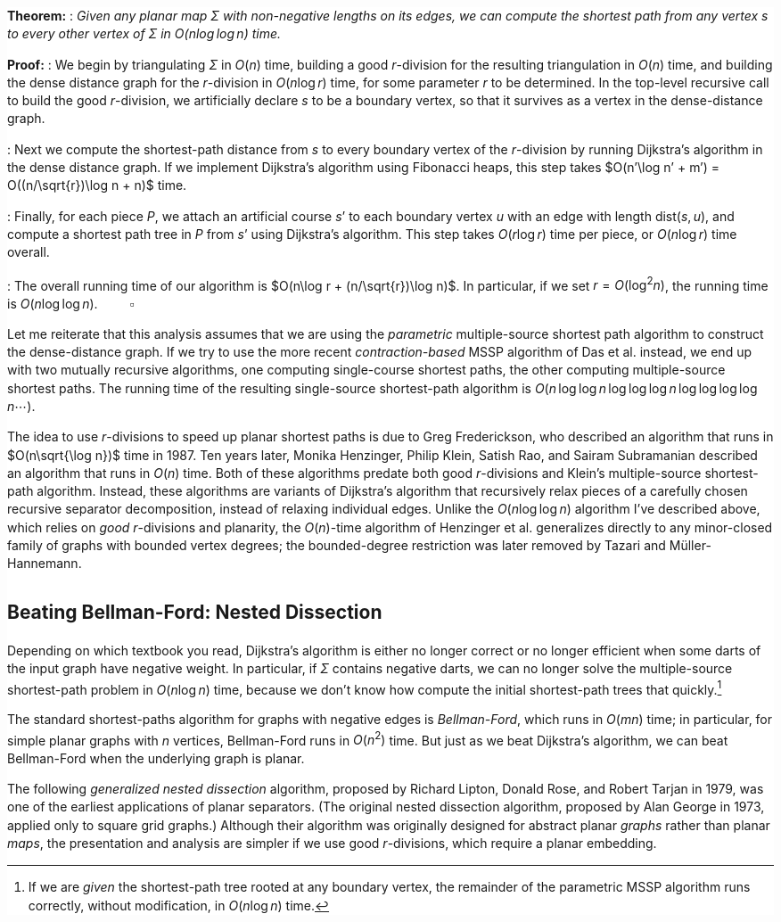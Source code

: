 **Theorem:**
: _Given any planar map $\Sigma$ with non-negative lengths on its edges, we can compute the shortest path from any vertex $s$ to every other vertex of $\Sigma$ in $O(n\log\log n)$ time._

**Proof:**
: We begin by triangulating $\Sigma$ in $O(n)$ time, building a good $r$-division for the resulting triangulation in $O(n)$ time, and building the dense distance graph for the $r$-division in $O(n\log r)$ time, for some parameter $r$ to be determined.  In the top-level recursive call to build the good $r$-division, we artificially declare $s$ to be a boundary vertex, so that it survives as a vertex in the dense-distance graph.

: Next we compute the shortest-path distance from $s$ to every boundary vertex of the $r$-division by running Dijkstra’s algorithm in the dense distance graph.  If we implement Dijkstra’s algorithm using Fibonacci heaps, this step takes $O(n’\log n’ + m’) = O((n/\sqrt{r})\log n + n)$ time.

: Finally, for each piece $P$, we attach an artificial course $s’$ to each boundary vertex $u$ with an edge with length $\textsf{dist}(s,u)$, and compute a shortest path tree in $P$ from $s’$ using Dijkstra’s algorithm.  This step takes $O(r\log r)$ time per piece, or $O(n\log r)$ time overall.

: The overall running time of our algorithm is $O(n\log r + (n/\sqrt{r})\log n)$.  In particular, if we set $r = O(\log^2 n)$, the running time is $O(n\log\log n)$.  $\qquad\square$

Let me reiterate that this analysis assumes that we are using the _parametric_ multiple-source shortest path algorithm to construct the dense-distance graph.  If we try to use the more recent _contraction-based_ MSSP algorithm of Das et al. instead, we end up with two mutually recursive algorithms, one computing single-course shortest paths, the other computing multiple-source shortest paths.  The running time of the resulting single-source shortest-path algorithm is $O(n\,\log\log n\, \log\log\log n\, \log\log\log\log n\cdots)$.

The idea to use $r$-divisions to speed up planar shortest paths is due to Greg Frederickson, who described an algorithm that runs in $O(n\sqrt{\log n})$ time in 1987.  Ten years later, Monika Henzinger, Philip Klein, Satish Rao, and Sairam Subramanian described an algorithm that runs in $O(n)$ time.  Both of these algorithms predate both good $r$-divisions and Klein’s multiple-source shortest-path algorithm.  Instead, these algorithms are variants of Dijkstra’s algorithm that recursively relax pieces of a carefully chosen recursive separator decomposition, instead of relaxing individual edges.  Unlike the $O(n\log\log n)$ algorithm I’ve described above, which relies on _good_ $r$-divisions and planarity, the $O(n)$-time algorithm of Henzinger et al. generalizes directly to any minor-closed family of graphs with bounded vertex degrees; the bounded-degree restriction was later removed by Tazari and Müller-Hannemann.


## Beating Bellman-Ford: Nested Dissection

Depending on which textbook you read, Dijkstra’s algorithm is either no longer correct or no longer efficient when some darts of the input graph have negative weight.  In particular, if $\Sigma$ contains negative darts, we can no longer solve the multiple-source shortest-path problem in $O(n\log n)$ time, because we don’t know how compute the initial shortest-path trees that quickly.[^mssp1]

[^mssp1]: If we are _given_ the shortest-path tree rooted at any boundary vertex, the remainder of the parametric MSSP algorithm runs correctly, without modification, in $O(n\log n)$ time.

The standard shortest-paths algorithm for graphs with negative edges is _Bellman-Ford_, which runs in $O(mn)$ time; in particular, for simple planar graphs with $n$ vertices, Bellman-Ford runs in $O(n^2)$ time.  But just as we beat Dijkstra’s algorithm, we can beat Bellman-Ford when the underlying graph is planar.

The following _generalized nested dissection_ algorithm, proposed by Richard Lipton, Donald Rose, and Robert Tarjan in 1979, was one of the earliest applications of planar separators.  (The original nested dissection algorithm, proposed by Alan George in 1973, applied only to square grid graphs.)  Although their algorithm was originally designed for abstract planar _graphs_ rather than planar _maps_, the presentation and analysis are simpler if we use good $r$-divisions, which require a planar embedding.


[^negcycle]: In particular, the original graph $G$ contains a negative cycle if and only if, at after eliminating some subset of vertices, $G$ contains an edge $xy$ such that $\ell(x{\to}y) + \ell(y{\to}x) < 0$.
[^fast]: I’m playing a little fast and loose here.  Recall that the Klein-Mozes-Sommer separator hierarchy does not necessarily evenly partition vertices at every level of recursion, but only at every third level.  So formalizing this analysis requires considering eight recursive subproblems, not just two.
[^minplus]: The formulation of optimal path problems as solving linear systems over $(\min,+)$- and $(\max,+)$-algebras dates back to at least the 1960s.  For example, in 1971 Bernard Carré observed that different formulations of Bellman-Ford are $(\min,+)$-variants of Jacobi and Gauss-Seidel iteration, and the Floyd-Warshall all-pairs shortest-path algorithm is a $(\min,+)$-variant of Jordan elimination.
[^ay]: Specifically, Lipton, Rose, and Tarjan’s elimination algorithm assumes that when a row is eliminated, its diagonal entry is nonzero.  (Recall that the algorithm chooses the elimination order before doing any elimination.)  This condition is automatically satisfied for symmetric positive-definition linear systems over $\mathbb{R}$, but is not satisfied in general.
[^first]: At least, first _explicitly_ proposed.  Arguably the repricing technique is already implicit in Jacobi’s mid-19th-century description of the “Hungarian” algorithm for the assignment problem.
[^ms1]: Mehlhorn and Schmidt’s algorithm reprices the vertices in each piece, and then runs Dijkstra’s algorithm from each separator vertex, in $O(n^{3/2}\log n)$ total time.
[^infty]: If you’re uncomfortable with symbolic infinities, it suffices to set
[^ms2]: Mehlhorn and Schmidt compute $\textsf{dist}_\Sigma(r, \Sigma)$ by brute force in $O(n^{3/2})$ time, by observing that $\textsf{dist}_\Sigma(r, v) = \min_{u\in S} \{\textsf{dist}_\Sigma(r, u) + \textsf{dist}_A(u,v)\}$ for every vertex $v\in A$, and similarly for $B$.